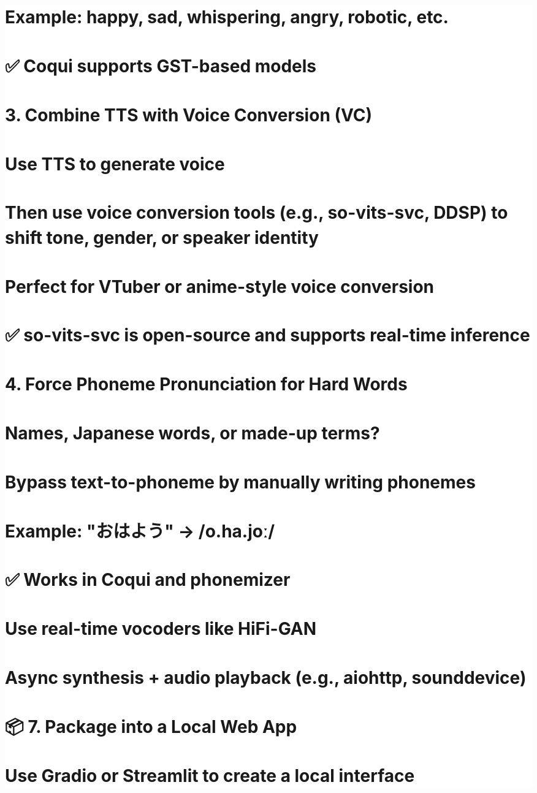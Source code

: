 # Example: happy, sad, whispering, angry, robotic, etc.

# ✅ Coqui supports GST-based models
# 3. Combine TTS with Voice Conversion (VC)
# Use TTS to generate voice

# Then use voice conversion tools (e.g., so-vits-svc, DDSP) to shift tone, gender, or speaker identity

# Perfect for VTuber or anime-style voice conversion

# ✅ so-vits-svc is open-source and supports real-time inference

# 4. Force Phoneme Pronunciation for Hard Words
# Names, Japanese words, or made-up terms?

# Bypass text-to-phoneme by manually writing phonemes

# Example: "おはよう" → /o.ha.joː/

# ✅ Works in Coqui and phonemizer

# Use real-time vocoders like HiFi-GAN

# Async synthesis + audio playback (e.g., aiohttp, sounddevice)

# 📦 7. Package into a Local Web App
# Use Gradio or Streamlit to create a local interface
